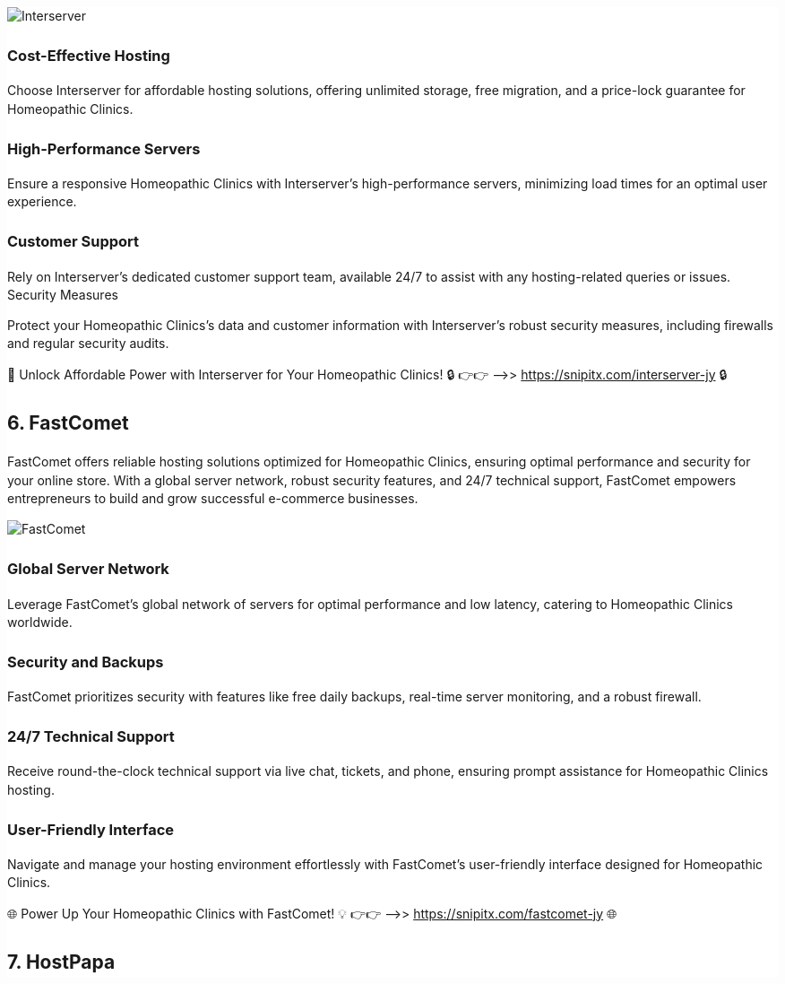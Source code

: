 ![Interserver](https://i.imgur.com/OM5dOEW.jpeg "Interserver Hosting")

### Cost-Effective Hosting
Choose Interserver for affordable hosting solutions, offering unlimited storage, free migration, and a price-lock guarantee for Homeopathic Clinics.

### High-Performance Servers
Ensure a responsive Homeopathic Clinics with Interserver’s high-performance servers, minimizing load times for an optimal user experience.

### Customer Support
Rely on Interserver’s dedicated customer support team, available 24/7 to assist with any hosting-related queries or issues.
Security Measures

Protect your Homeopathic Clinics’s data and customer information with Interserver’s robust security measures, including firewalls and regular security audits.

💸 Unlock Affordable Power with Interserver for Your Homeopathic Clinics! 🔒
👉👉 -->> https://snipitx.com/interserver-jy 🔒

## 6. FastComet

FastComet offers reliable hosting solutions optimized for Homeopathic Clinics, ensuring optimal performance and security for your online store. With a global server network, robust security features, and 24/7 technical support, FastComet empowers entrepreneurs to build and grow successful e-commerce businesses.

![FastComet](https://i.imgur.com/7qgXuWp.png "FastComet Hosting")

### Global Server Network
Leverage FastComet’s global network of servers for optimal performance and low latency, catering to Homeopathic Clinics worldwide.

### Security and Backups
FastComet prioritizes security with features like free daily backups, real-time server monitoring, and a robust firewall.

### 24/7 Technical Support
Receive round-the-clock technical support via live chat, tickets, and phone, ensuring prompt assistance for Homeopathic Clinics hosting.

### User-Friendly Interface
Navigate and manage your hosting environment effortlessly with FastComet’s user-friendly interface designed for Homeopathic Clinics.

🌐 Power Up Your Homeopathic Clinics with FastComet! 💡
👉👉 -->> https://snipitx.com/fastcomet-jy 🌐

## 7. HostPapa
